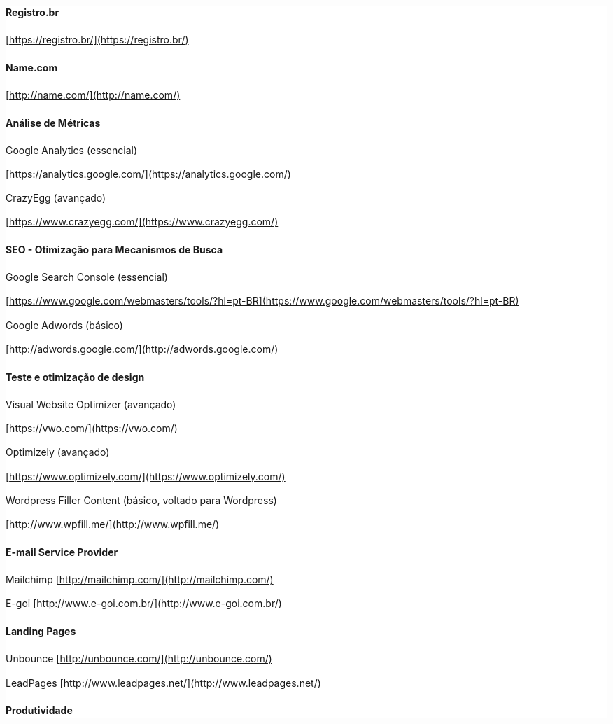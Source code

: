 #### Registro.br

[https://registro.br/](https://registro.br/)

#### Name.com

[http://name.com/](http://name.com/)

#### Análise de Métricas

Google Analytics (essencial)

[https://analytics.google.com/](https://analytics.google.com/)

CrazyEgg (avançado)

[https://www.crazyegg.com/](https://www.crazyegg.com/)

#### SEO - Otimização para Mecanismos de Busca

Google Search Console (essencial)

[https://www.google.com/webmasters/tools/?hl=pt-BR](https://www.google.com/webmasters/tools/?hl=pt-BR)

Google Adwords (básico)

[http://adwords.google.com/](http://adwords.google.com/)

#### Teste e otimização de design

Visual Website Optimizer (avançado)

[https://vwo.com/](https://vwo.com/)

Optimizely (avançado)

[https://www.optimizely.com/](https://www.optimizely.com/)

Wordpress Filler Content (básico, voltado para Wordpress)

[http://www.wpfill.me/](http://www.wpfill.me/)

#### E-mail Service Provider

Mailchimp
[http://mailchimp.com/](http://mailchimp.com/)

E-goi
[http://www.e-goi.com.br/](http://www.e-goi.com.br/)

#### Landing Pages

Unbounce
[http://unbounce.com/](http://unbounce.com/)

LeadPages
[http://www.leadpages.net/](http://www.leadpages.net/)

#### Produtividade
